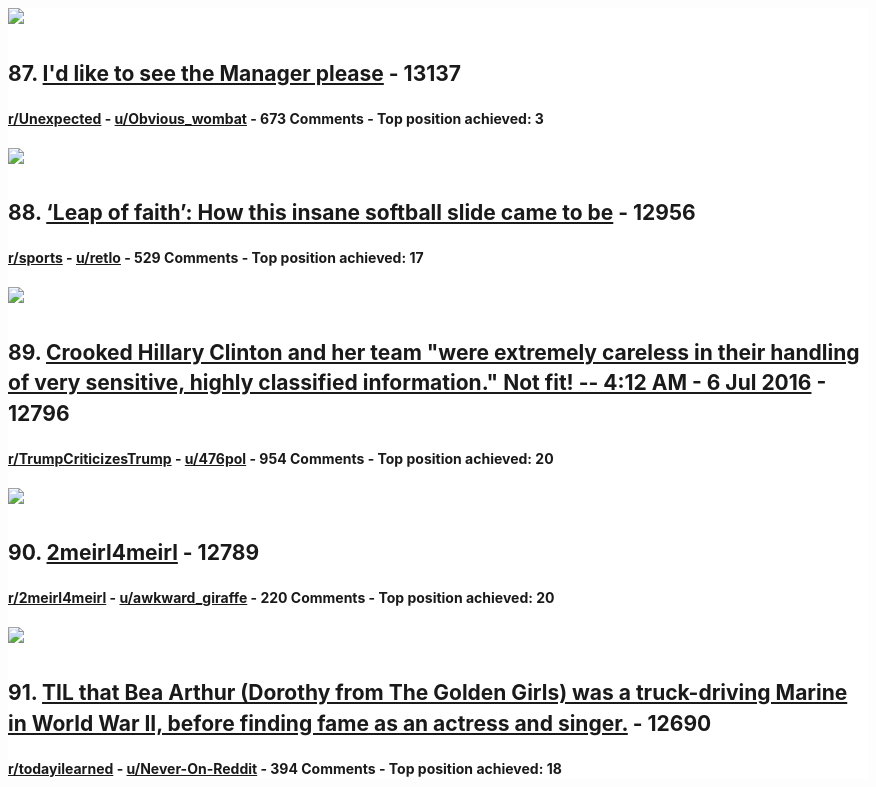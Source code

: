 <a href="https://www.nytimes.com/2017/05/16/world/middleeast/israel-trump-classified-intelligence-russia.html?smid=tw-share"><img src="https://b.thumbs.redditmedia.com/NxDjiWv4wVmdt4l9Njpb8noDLnIikrOCDO_KSpU82tI.jpg"></img></a>

## 87. [I'd like to see the Manager please](http://reddit.com/r/Unexpected/comments/6bg96m/id_like_to_see_the_manager_please/) - 13137
#### [r/Unexpected](http://reddit.com/r/Unexpected) - [u/Obvious_wombat](http://reddit.com/u/Obvious_wombat) - 673 Comments - Top position achieved: 3

<a href="https://i.redd.it/p3bzdpvvotxy.gif"><img src="image"></img></a>

## 88. [‘Leap of faith’: How this insane softball slide came to be](http://reddit.com/r/sports/comments/6bk8g0/leap_of_faith_how_this_insane_softball_slide_came/) - 12956
#### [r/sports](http://reddit.com/r/sports) - [u/retlo](http://reddit.com/u/retlo) - 529 Comments - Top position achieved: 17

<a href="http://i.imgur.com/H0TaAUY.gifv"><img src="https://b.thumbs.redditmedia.com/Al4PzqxsbQC_8FhjyQrijCS7ekjvANYwX6oL_J04IEc.jpg"></img></a>

## 89. [Crooked Hillary Clinton and her team "were extremely careless in their handling of very sensitive, highly classified information." Not fit! -- 4:12 AM - 6 Jul 2016](http://reddit.com/r/TrumpCriticizesTrump/comments/6be0wb/crooked_hillary_clinton_and_her_team_were/) - 12796
#### [r/TrumpCriticizesTrump](http://reddit.com/r/TrumpCriticizesTrump) - [u/476pol](http://reddit.com/u/476pol) - 954 Comments - Top position achieved: 20

<a href="https://twitter.com/realDonaldTrump/status/750648675186147328"><img src="https://b.thumbs.redditmedia.com/z821q-m59EyzqrYQmt_Fj1o6tdiLQVUbzszK7G7PyvA.jpg"></img></a>

## 90. [2meirl4meirl](http://reddit.com/r/2meirl4meirl/comments/6bjj85/2meirl4meirl/) - 12789
#### [r/2meirl4meirl](http://reddit.com/r/2meirl4meirl) - [u/awkward_giraffe](http://reddit.com/u/awkward_giraffe) - 220 Comments - Top position achieved: 20

<a href="https://i.redd.it/5zaaihv5vwxy.jpg"><img src="https://b.thumbs.redditmedia.com/WbK0B35XQS3PCeeSrbY6wMO7FmJ_VSZkvVY1ZdChuQU.jpg"></img></a>

## 91. [TIL that Bea Arthur (Dorothy from The Golden Girls) was a truck-driving Marine in World War II, before finding fame as an actress and singer.](http://reddit.com/r/todayilearned/comments/6bddz1/til_that_bea_arthur_dorothy_from_the_golden_girls/) - 12690
#### [r/todayilearned](http://reddit.com/r/todayilearned) - [u/Never-On-Reddit](http://reddit.com/u/Never-On-Reddit) - 394 Comments - Top position achieved: 18
